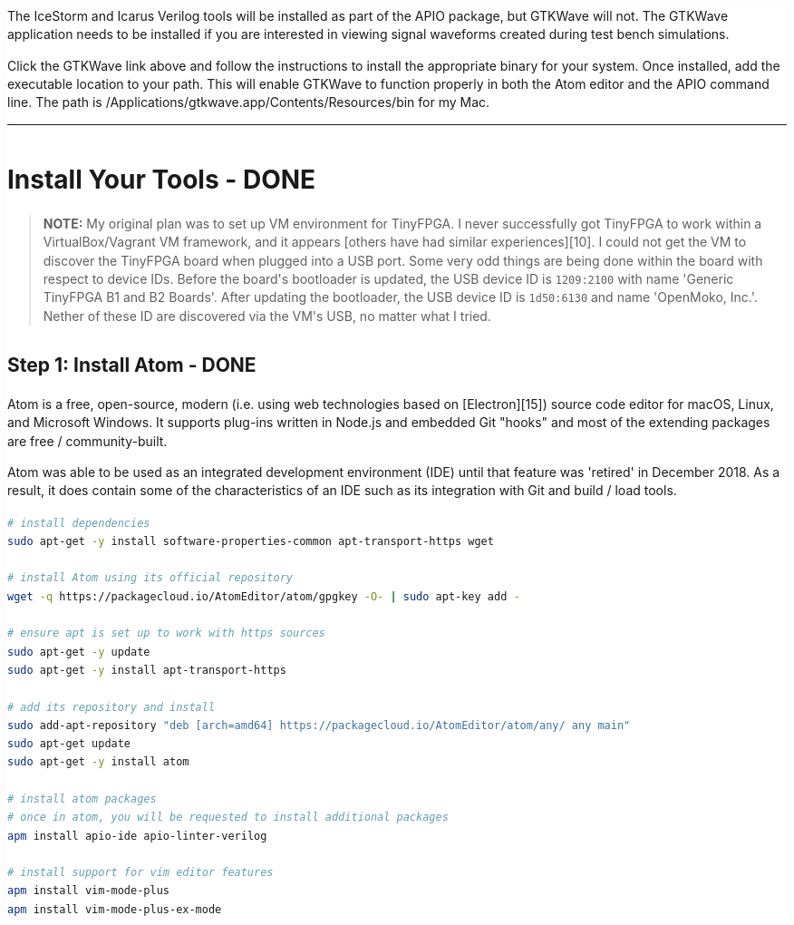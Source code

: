The IceStorm and Icarus Verilog tools will be installed as part of the APIO package,
but GTKWave will not.
The GTKWave application needs to be installed if you are interested in viewing
signal waveforms created during test bench simulations.

Click the GTKWave link above and follow the instructions to install the appropriate binary for your system. Once installed, add the executable location to your path. This will enable GTKWave to function properly in both the Atom editor and the APIO command line. The path is /Applications/gtkwave.app/Contents/Resources/bin for my Mac.



-------


# Install Your Tools - DONE

>**NOTE:** My original plan was to set up VM environment for TinyFPGA.
>I never successfully got TinyFPGA to work within a VirtualBox/Vagrant VM framework,
>and it appears [others have had similar experiences][10].
>I could not get the VM to discover the TinyFPGA board when plugged into a USB port.
>Some very odd things are being done within the board with respect to device IDs.
>Before the board's bootloader is updated, the USB device ID is `1209:2100`
>with name 'Generic TinyFPGA B1 and B2 Boards'.
>After updating the bootloader, the USB device ID is `1d50:6130` and name 'OpenMoko, Inc.'.
>Nether of these ID are discovered via the VM's USB, no matter what I tried.

## Step 1: Install Atom - DONE

Atom is a free, open-source, modern (i.e. using web technologies based on [Electron][15])
source code editor for macOS, Linux, and Microsoft Windows.
It supports plug-ins written in Node.js and embedded Git "hooks" and
most of the extending packages are free / community-built.

Atom was able to be used as an integrated development environment (IDE)
until that feature was 'retired' in December 2018.
As a result, it does contain some of the characteristics of an IDE
such as its integration with Git and build / load tools.

```bash
# install dependencies
sudo apt-get -y install software-properties-common apt-transport-https wget

# install Atom using its official repository
wget -q https://packagecloud.io/AtomEditor/atom/gpgkey -O- | sudo apt-key add -

# ensure apt is set up to work with https sources
sudo apt-get -y update
sudo apt-get -y install apt-transport-https

# add its repository and install
sudo add-apt-repository "deb [arch=amd64] https://packagecloud.io/AtomEditor/atom/any/ any main"
sudo apt-get update
sudo apt-get -y install atom

# install atom packages
# once in atom, you will be requested to install additional packages
apm install apio-ide apio-linter-verilog

# install support for vim editor features
apm install vim-mode-plus
apm install vim-mode-plus-ex-mode
```
